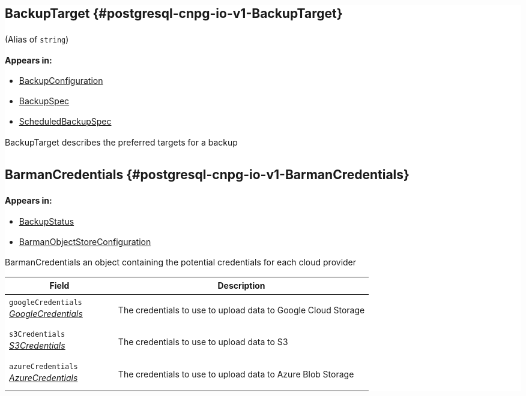 ## BackupTarget     {#postgresql-cnpg-io-v1-BackupTarget}
    
(Alias of `string`)

**Appears in:**

- [BackupConfiguration](#postgresql-cnpg-io-v1-BackupConfiguration)

- [BackupSpec](#postgresql-cnpg-io-v1-BackupSpec)

- [ScheduledBackupSpec](#postgresql-cnpg-io-v1-ScheduledBackupSpec)


<p>BackupTarget describes the preferred targets for a backup</p>




## BarmanCredentials     {#postgresql-cnpg-io-v1-BarmanCredentials}
    

**Appears in:**

- [BackupStatus](#postgresql-cnpg-io-v1-BackupStatus)

- [BarmanObjectStoreConfiguration](#postgresql-cnpg-io-v1-BarmanObjectStoreConfiguration)


<p>BarmanCredentials an object containing the potential credentials for each cloud provider</p>


<table class="table">
<thead><tr><th width="30%">Field</th><th>Description</th></tr></thead>
<tbody>
    
  
<tr><td><code>googleCredentials</code><br/>
<a href="#postgresql-cnpg-io-v1-GoogleCredentials"><i>GoogleCredentials</i></a>
</td>
<td>
   <p>The credentials to use to upload data to Google Cloud Storage</p>
</td>
</tr>
<tr><td><code>s3Credentials</code><br/>
<a href="#postgresql-cnpg-io-v1-S3Credentials"><i>S3Credentials</i></a>
</td>
<td>
   <p>The credentials to use to upload data to S3</p>
</td>
</tr>
<tr><td><code>azureCredentials</code><br/>
<a href="#postgresql-cnpg-io-v1-AzureCredentials"><i>AzureCredentials</i></a>
</td>
<td>
   <p>The credentials to use to upload data to Azure Blob Storage</p>
</td>
</tr>
</tbody>
</table>
